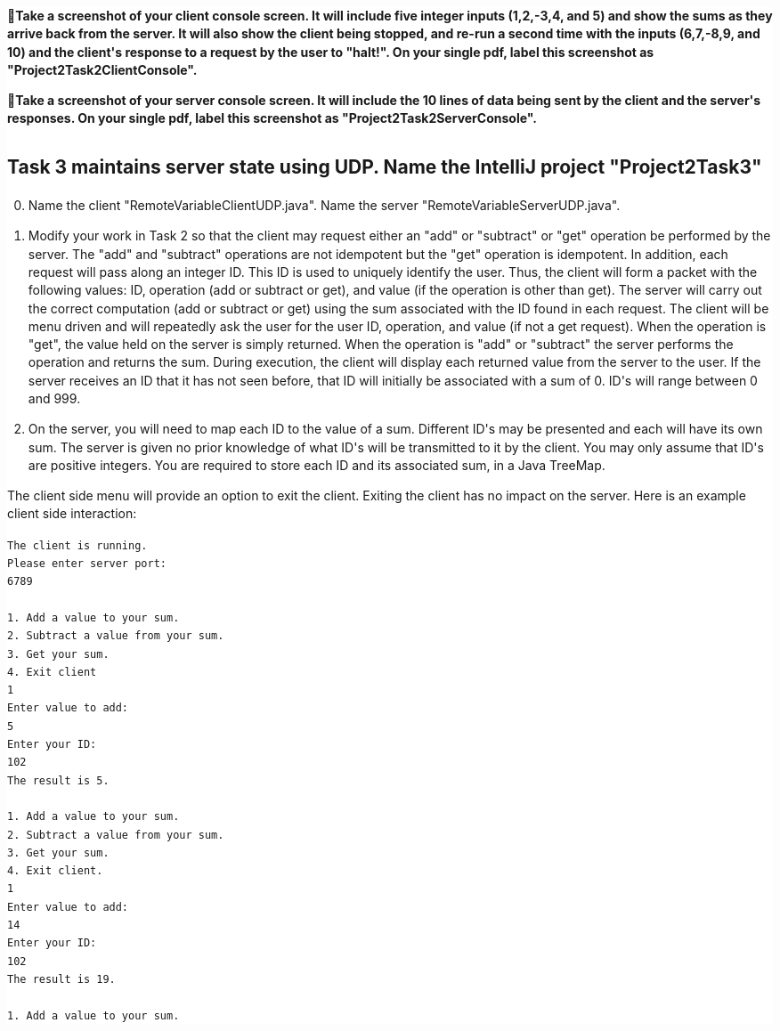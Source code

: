 :checkered_flag:**Take a screenshot of your client console screen. It will include five integer inputs (1,2,-3,4, and 5) and show the sums as they arrive back from the server. It will also show the client being stopped, and re-run a second time with the inputs (6,7,-8,9, and 10) and the client's response to a request by the user to &quot;halt!&quot;. On your single pdf, label this screenshot as "Project2Task2ClientConsole".**

:checkered_flag:**Take a screenshot of your server console screen. It will include the 10 lines of data being sent by the client and the server's responses. On your single pdf, label this screenshot as "Project2Task2ServerConsole".**


## Task 3 maintains server state using UDP. Name the IntelliJ project "Project2Task3"

0. Name the client "RemoteVariableClientUDP.java". Name the server "RemoteVariableServerUDP.java".

1. Modify your work in Task 2 so that the client may request either an &quot;add&quot; or &quot;subtract&quot; or &quot;get&quot; operation be performed by the server. The &quot;add&quot; and &quot;subtract&quot; operations are not idempotent but the &quot;get&quot; operation is idempotent. In addition, each request will pass along an integer ID. This ID is used to uniquely identify the user. Thus, the client will form a packet with the following values: ID, operation (add or subtract or get), and value (if the operation is other than get). The server will carry out the correct computation (add or subtract or get) using the sum associated with the ID found in each request. The client will be menu driven and will repeatedly ask the user for the user ID, operation, and value (if not a get request). When the operation is &quot;get&quot;, the value held on the server is simply returned. When the operation is &quot;add&quot; or &quot;subtract&quot; the server performs the operation and returns the sum. During execution, the client will display each returned value from the server to the user. If the server receives an ID that it has not seen before, that ID will initially be associated with a sum of 0. ID's will range between 0 and 999.

2. On the server, you will need to map each ID to the value of a sum. Different ID&#39;s may be presented and each will have its own sum. The server is given no prior knowledge of what ID&#39;s will be transmitted to it by the client. You may only assume that ID&#39;s are positive integers. You are required to store each ID and its associated sum, in a Java TreeMap.

The client side menu will provide an option to exit the client. Exiting the client has no impact on the server. Here is an example client side interaction:

```
The client is running.
Please enter server port:
6789

1. Add a value to your sum.
2. Subtract a value from your sum.
3. Get your sum.
4. Exit client
1
Enter value to add:
5
Enter your ID:
102
The result is 5.

1. Add a value to your sum.
2. Subtract a value from your sum.
3. Get your sum.
4. Exit client.
1
Enter value to add:
14
Enter your ID:
102
The result is 19.

1. Add a value to your sum.
```